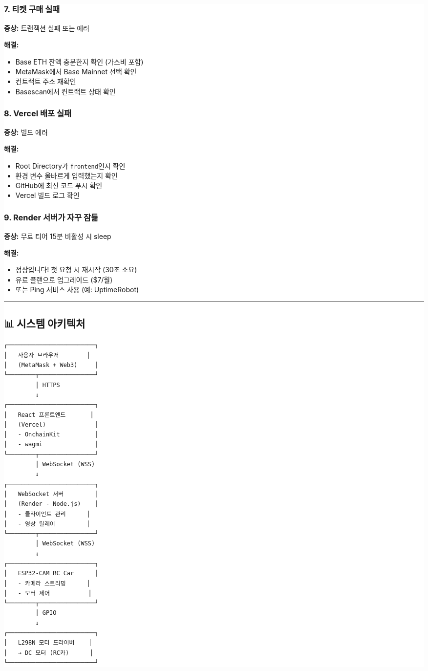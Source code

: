 ### 7. 티켓 구매 실패
**증상:** 트랜잭션 실패 또는 에러

**해결:**
- Base ETH 잔액 충분한지 확인 (가스비 포함)
- MetaMask에서 Base Mainnet 선택 확인
- 컨트랙트 주소 재확인
- Basescan에서 컨트랙트 상태 확인

### 8. Vercel 배포 실패
**증상:** 빌드 에러

**해결:**
- Root Directory가 `frontend`인지 확인
- 환경 변수 올바르게 입력했는지 확인
- GitHub에 최신 코드 푸시 확인
- Vercel 빌드 로그 확인

### 9. Render 서버가 자꾸 잠듦
**증상:** 무료 티어 15분 비활성 시 sleep

**해결:**
- 정상입니다! 첫 요청 시 재시작 (30초 소요)
- 유료 플랜으로 업그레이드 ($7/월)
- 또는 Ping 서비스 사용 (예: UptimeRobot)

---

## 📊 시스템 아키텍처

```
┌─────────────────────────┐
│   사용자 브라우저        │
│   (MetaMask + Web3)     │
└────────┬────────────────┘
         │ HTTPS
         ↓
┌─────────────────────────┐
│   React 프론트엔드       │
│   (Vercel)              │
│   - OnchainKit          │
│   - wagmi               │
└────────┬────────────────┘
         │ WebSocket (WSS)
         ↓
┌─────────────────────────┐
│   WebSocket 서버         │
│   (Render - Node.js)    │
│   - 클라이언트 관리      │
│   - 영상 릴레이         │
└────────┬────────────────┘
         │ WebSocket (WSS)
         ↓
┌─────────────────────────┐
│   ESP32-CAM RC Car      │
│   - 카메라 스트리밍      │
│   - 모터 제어           │
└────────┬────────────────┘
         │ GPIO
         ↓
┌─────────────────────────┐
│   L298N 모터 드라이버    │
│   → DC 모터 (RC카)      │
└─────────────────────────┘
```